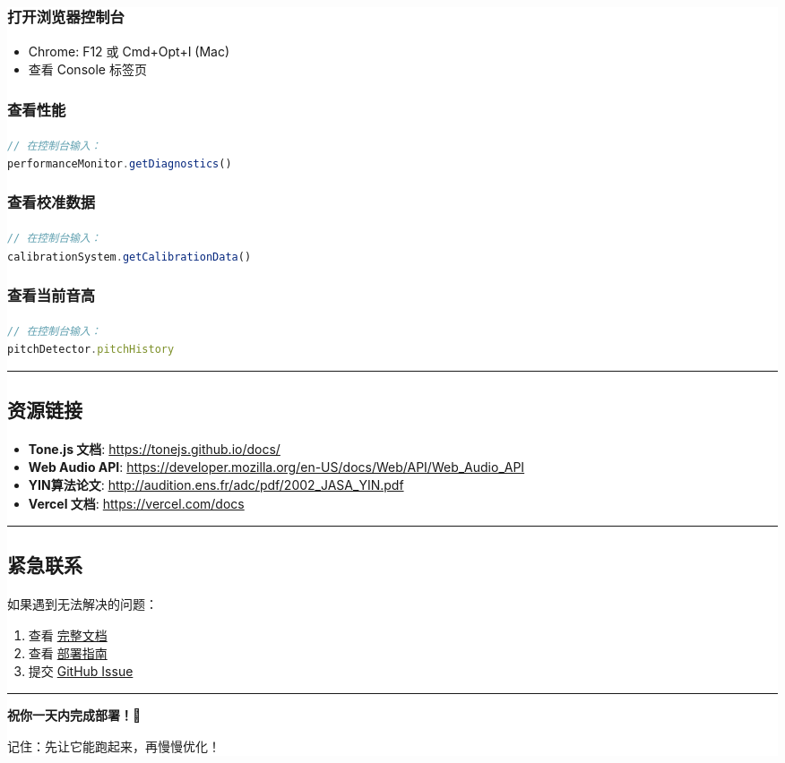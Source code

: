 ### 打开浏览器控制台

- Chrome: F12 或 Cmd+Opt+I (Mac)
- 查看 Console 标签页

### 查看性能

```javascript
// 在控制台输入：
performanceMonitor.getDiagnostics()
```

### 查看校准数据

```javascript
// 在控制台输入：
calibrationSystem.getCalibrationData()
```

### 查看当前音高

```javascript
// 在控制台输入：
pitchDetector.pitchHistory
```

---

## 资源链接

- **Tone.js 文档**: https://tonejs.github.io/docs/
- **Web Audio API**: https://developer.mozilla.org/en-US/docs/Web/API/Web_Audio_API
- **YIN算法论文**: http://audition.ens.fr/adc/pdf/2002_JASA_YIN.pdf
- **Vercel 文档**: https://vercel.com/docs

---

## 紧急联系

如果遇到无法解决的问题：

1. 查看 [完整文档](README.md)
2. 查看 [部署指南](DEPLOYMENT.md)
3. 提交 [GitHub Issue](https://github.com/ZenAlexa/KazooProtoWeb-Alpha4/issues)

---

**祝你一天内完成部署！🚀**

记住：先让它能跑起来，再慢慢优化！
